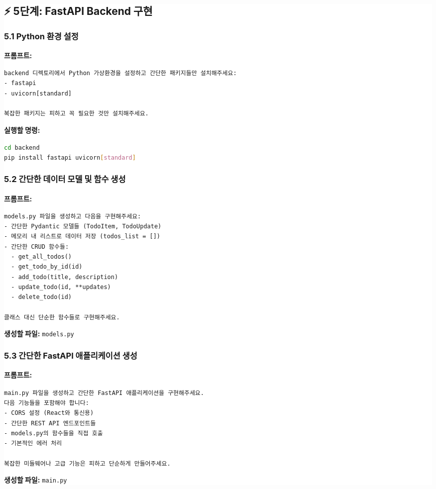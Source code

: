 
## ⚡ 5단계: FastAPI Backend 구현

### 5.1 Python 환경 설정

**프롬프트:**
```
backend 디렉토리에서 Python 가상환경을 설정하고 간단한 패키지들만 설치해주세요:
- fastapi
- uvicorn[standard]

복잡한 패키지는 피하고 꼭 필요한 것만 설치해주세요.
```

**실행할 명령:**
```bash
cd backend
pip install fastapi uvicorn[standard]
```

### 5.2 간단한 데이터 모델 및 함수 생성

**프롬프트:**
```
models.py 파일을 생성하고 다음을 구현해주세요:
- 간단한 Pydantic 모델들 (TodoItem, TodoUpdate)
- 메모리 내 리스트로 데이터 저장 (todos_list = [])
- 간단한 CRUD 함수들:
  - get_all_todos()
  - get_todo_by_id(id)
  - add_todo(title, description)
  - update_todo(id, **updates)
  - delete_todo(id)

클래스 대신 단순한 함수들로 구현해주세요.
```

**생성할 파일:** `models.py`

### 5.3 간단한 FastAPI 애플리케이션 생성

**프롬프트:**
```
main.py 파일을 생성하고 간단한 FastAPI 애플리케이션을 구현해주세요.
다음 기능들을 포함해야 합니다:
- CORS 설정 (React와 통신용)
- 간단한 REST API 엔드포인트들
- models.py의 함수들을 직접 호출
- 기본적인 에러 처리

복잡한 미들웨어나 고급 기능은 피하고 단순하게 만들어주세요.
```

**생성할 파일:** `main.py`
